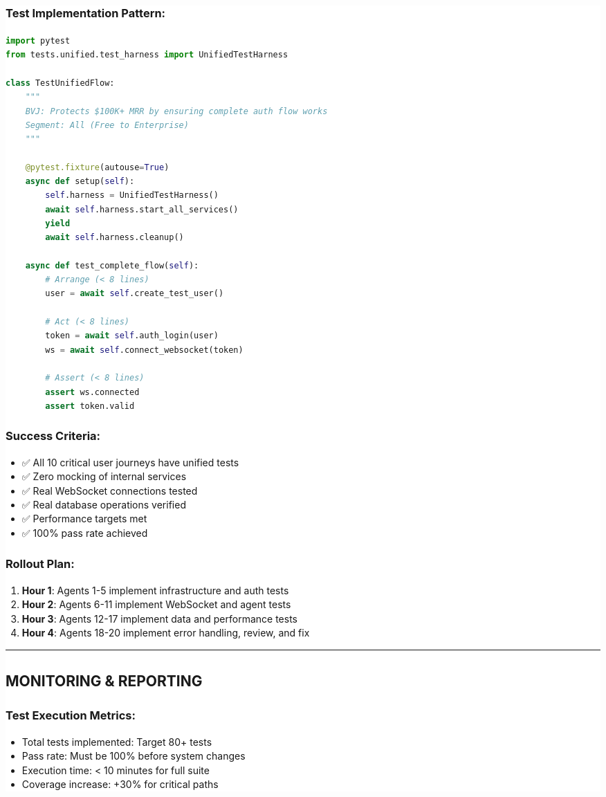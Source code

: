 ### Test Implementation Pattern:
```python
import pytest
from tests.unified.test_harness import UnifiedTestHarness

class TestUnifiedFlow:
    """
    BVJ: Protects $100K+ MRR by ensuring complete auth flow works
    Segment: All (Free to Enterprise)
    """
    
    @pytest.fixture(autouse=True)
    async def setup(self):
        self.harness = UnifiedTestHarness()
        await self.harness.start_all_services()
        yield
        await self.harness.cleanup()
    
    async def test_complete_flow(self):
        # Arrange (< 8 lines)
        user = await self.create_test_user()
        
        # Act (< 8 lines)
        token = await self.auth_login(user)
        ws = await self.connect_websocket(token)
        
        # Assert (< 8 lines)
        assert ws.connected
        assert token.valid
```

### Success Criteria:
- ✅ All 10 critical user journeys have unified tests
- ✅ Zero mocking of internal services
- ✅ Real WebSocket connections tested
- ✅ Real database operations verified
- ✅ Performance targets met
- ✅ 100% pass rate achieved

### Rollout Plan:
1. **Hour 1**: Agents 1-5 implement infrastructure and auth tests
2. **Hour 2**: Agents 6-11 implement WebSocket and agent tests
3. **Hour 3**: Agents 12-17 implement data and performance tests
4. **Hour 4**: Agents 18-20 implement error handling, review, and fix

---

## MONITORING & REPORTING

### Test Execution Metrics:
- Total tests implemented: Target 80+ tests
- Pass rate: Must be 100% before system changes
- Execution time: < 10 minutes for full suite
- Coverage increase: +30% for critical paths
